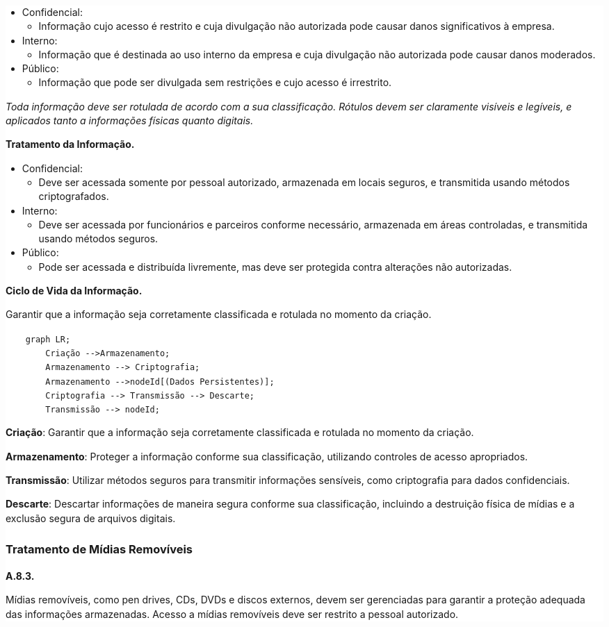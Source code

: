 - Confidencial:
  - Informação cujo acesso é restrito e cuja divulgação não autorizada pode causar danos significativos à empresa.
- Interno:
  - Informação que é destinada ao uso interno da empresa e cuja divulgação não autorizada pode causar danos moderados.
- Público:
  - Informação que pode ser divulgada sem restrições e cujo acesso é irrestrito.

_Toda informação deve ser rotulada de acordo com a sua classificação._
_Rótulos devem ser claramente visíveis e legíveis, e aplicados tanto a informações físicas quanto digitais._

**Tratamento da Informação.**

- Confidencial:
  - Deve ser acessada somente por pessoal autorizado, armazenada em locais seguros, e transmitida usando métodos criptografados.
- Interno:
  - Deve ser acessada por funcionários e parceiros conforme necessário, armazenada em áreas controladas, e transmitida usando métodos seguros.
- Público:
  - Pode ser acessada e distribuída livremente, mas deve ser protegida contra alterações não autorizadas.

**Ciclo de Vida da Informação.**

Garantir que a informação seja corretamente classificada e rotulada no momento da criação.

```mermaid
    graph LR;
        Criação -->Armazenamento;
        Armazenamento --> Criptografia;
        Armazenamento -->nodeId[(Dados Persistentes)];
        Criptografia --> Transmissão --> Descarte;
        Transmissão --> nodeId;
```

**Criação**: Garantir que a informação seja corretamente classificada e rotulada no momento da criação.

**Armazenamento**: Proteger a informação conforme sua classificação, utilizando controles de acesso apropriados.

**Transmissão**: Utilizar métodos seguros para transmitir informações sensíveis, como criptografia para dados confidenciais.

**Descarte**: Descartar informações de maneira segura conforme sua classificação, incluindo a destruição física de mídias e a exclusão segura de arquivos digitais.

### Tratamento de Mídias Removíveis

**A.8.3.**

Mídias removíveis, como pen drives, CDs, DVDs e discos externos, devem ser gerenciadas para garantir a proteção adequada das informações armazenadas.
Acesso a mídias removíveis deve ser restrito a pessoal autorizado.
